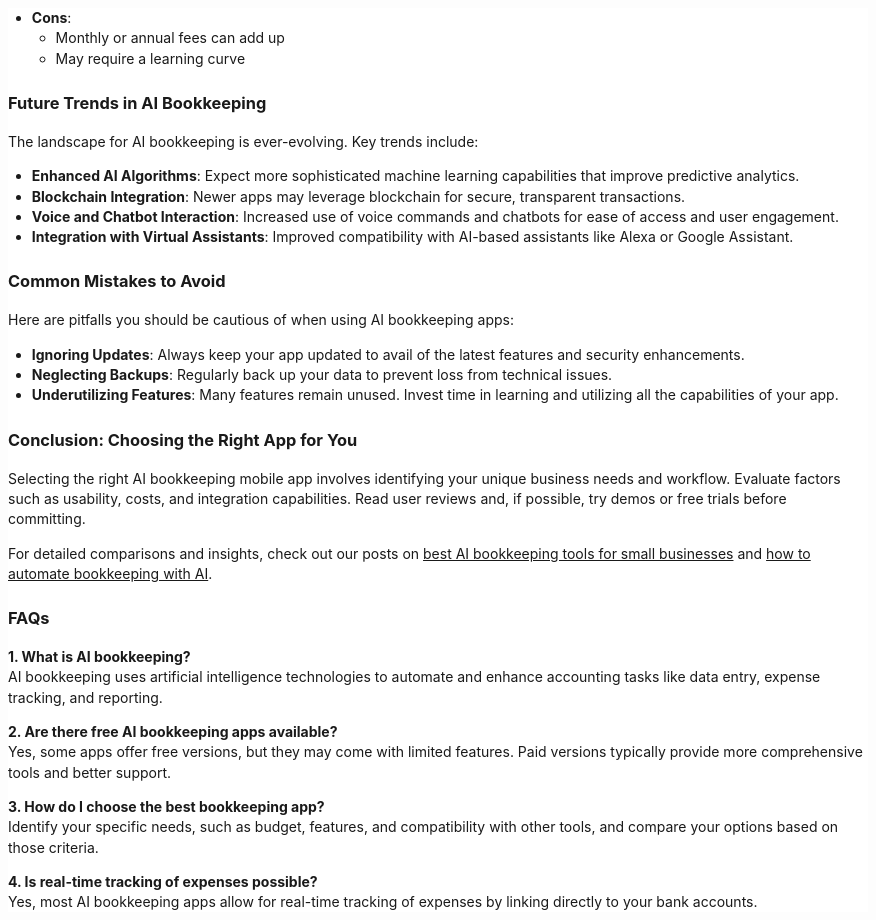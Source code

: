 - **Cons**:
  - Monthly or annual fees can add up
  - May require a learning curve

### Future Trends in AI Bookkeeping

The landscape for AI bookkeeping is ever-evolving. Key trends include:

- **Enhanced AI Algorithms**: Expect more sophisticated machine learning capabilities that improve predictive analytics.
- **Blockchain Integration**: Newer apps may leverage blockchain for secure, transparent transactions.
- **Voice and Chatbot Interaction**: Increased use of voice commands and chatbots for ease of access and user engagement.
- **Integration with Virtual Assistants**: Improved compatibility with AI-based assistants like Alexa or Google Assistant.

### Common Mistakes to Avoid

Here are pitfalls you should be cautious of when using AI bookkeeping apps:

- **Ignoring Updates**: Always keep your app updated to avail of the latest features and security enhancements.
- **Neglecting Backups**: Regularly back up your data to prevent loss from technical issues.
- **Underutilizing Features**: Many features remain unused. Invest time in learning and utilizing all the capabilities of your app.

### Conclusion: Choosing the Right App for You

Selecting the right AI bookkeeping mobile app involves identifying your unique business needs and workflow. Evaluate factors such as usability, costs, and integration capabilities. Read user reviews and, if possible, try demos or free trials before committing.

For detailed comparisons and insights, check out our posts on [best AI bookkeeping tools for small businesses](https://example.com/posts/best-ai-bookkeeping-tools-for-small-businesses-2025/) and [how to automate bookkeeping with AI](https://example.com/posts/how-to-automate-bookkeeping-with-ai-quickbooks-receipt-ocr/).

### FAQs

**1. What is AI bookkeeping?**  
AI bookkeeping uses artificial intelligence technologies to automate and enhance accounting tasks like data entry, expense tracking, and reporting.

**2. Are there free AI bookkeeping apps available?**  
Yes, some apps offer free versions, but they may come with limited features. Paid versions typically provide more comprehensive tools and better support.

**3. How do I choose the best bookkeeping app?**  
Identify your specific needs, such as budget, features, and compatibility with other tools, and compare your options based on those criteria.

**4. Is real-time tracking of expenses possible?**  
Yes, most AI bookkeeping apps allow for real-time tracking of expenses by linking directly to your bank accounts.
